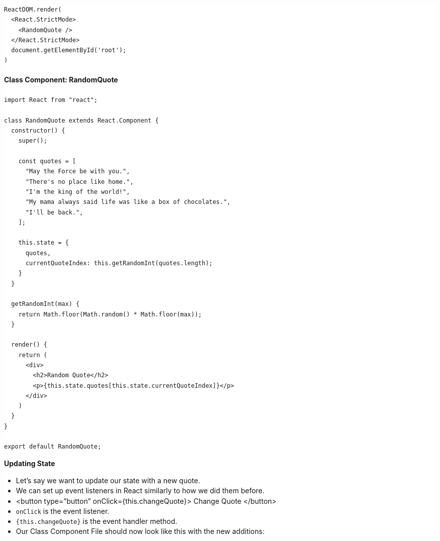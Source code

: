     ReactDOM.render(
      <React.StrictMode>
        <RandomQuote />
      </React.StrictMode>
      document.getElementById('root');
    )

#### Class Component: RandomQuote

    import React from "react";

    class RandomQuote extends React.Component {
      constructor() {
        super();

        const quotes = [
          "May the Force be with you.",
          "There's no place like home.",
          "I'm the king of the world!",
          "My mama always said life was like a box of chocolates.",
          "I'll be back.",
        ];

        this.state = {
          quotes,
          currentQuoteIndex: this.getRandomInt(quotes.length);
        }
      }

      getRandomInt(max) {
        return Math.floor(Math.random() * Math.floor(max));
      }

      render() {
        return (
          <div>
            <h2>Random Quote</h2>
            <p>{this.state.quotes[this.state.currentQuoteIndex]}</p>
          </div>
        )
      }
    }

    export default RandomQuote;

**Updating State**

- <span id="e560">Let’s say we want to update our state with a new quote.</span>
- <span id="ead5">We can set up event listeners in React similarly to how we did them before.</span>
- <span id="b7c7">&lt;button type=”button” onClick={this.changeQuote}&gt; Change Quote &lt;/button&gt;</span>
- <span id="270b">`onClick` is the event listener.</span>
- <span id="10c4">`{this.changeQuote}` is the event handler method.</span>
- <span id="99e8">Our Class Component File should now look like this with the new additions:</span>
